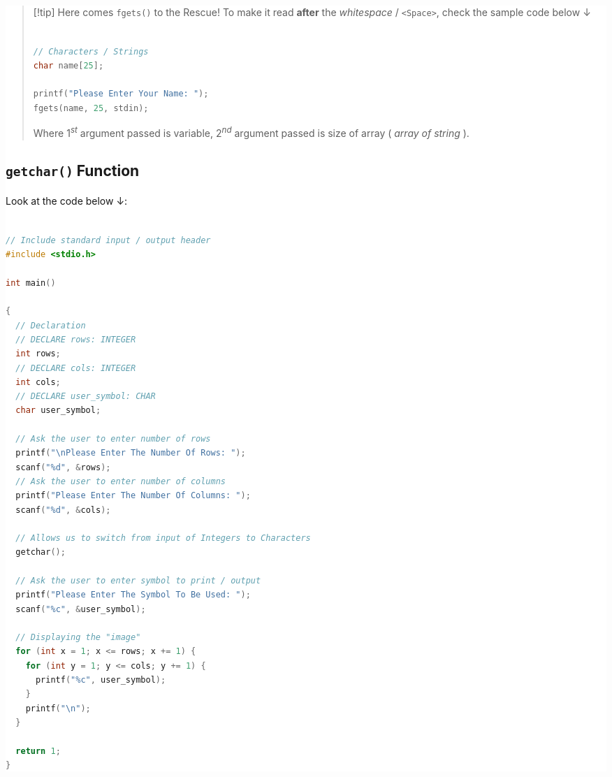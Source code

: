 >[!tip] Here comes `fgets()` to the Rescue!
> To make it read **after** the *whitespace* / `<Space>`, check the sample code below $\downarrow$
> ```C
> 
> // Characters / Strings
> char name[25];
>
>printf("Please Enter Your Name: ");
>fgets(name, 25, stdin);
> 
> ```
>Where $1^{st}$ argument passed is variable, $2^{nd}$ argument passed is size of array ( *array of string* ).

## `getchar()` Function

Look at the code below $\downarrow$:

```C

// Include standard input / output header
#include <stdio.h>

int main()

{
  // Declaration
  // DECLARE rows: INTEGER
  int rows;
  // DECLARE cols: INTEGER
  int cols;
  // DECLARE user_symbol: CHAR
  char user_symbol;

  // Ask the user to enter number of rows
  printf("\nPlease Enter The Number Of Rows: ");
  scanf("%d", &rows);
  // Ask the user to enter number of columns
  printf("Please Enter The Number Of Columns: ");
  scanf("%d", &cols);

  // Allows us to switch from input of Integers to Characters  
  getchar();

  // Ask the user to enter symbol to print / output
  printf("Please Enter The Symbol To Be Used: ");
  scanf("%c", &user_symbol);

  // Displaying the "image"
  for (int x = 1; x <= rows; x += 1) {
    for (int y = 1; y <= cols; y += 1) {
      printf("%c", user_symbol);
    }
    printf("\n");
  }

  return 1;
}

```
